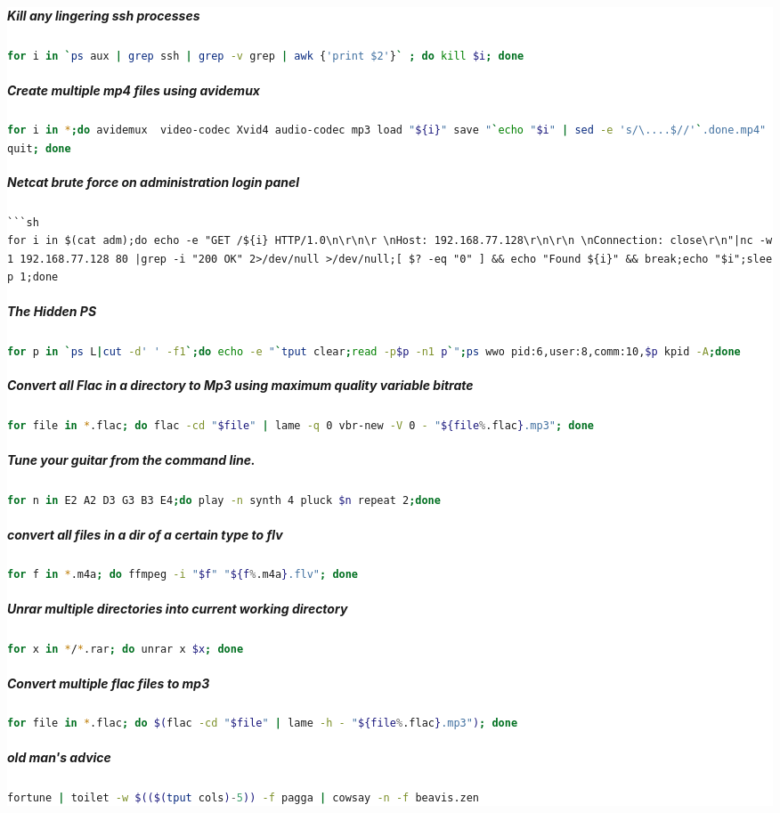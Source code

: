 ##### Kill any lingering ssh processes
```sh
for i in `ps aux | grep ssh | grep -v grep | awk {'print $2'}` ; do kill $i; done
```

##### Create multiple mp4 files using avidemux
```sh
for i in *;do avidemux  video-codec Xvid4 audio-codec mp3 load "${i}" save "`echo "$i" | sed -e 's/\....$//'`.done.mp4" quit; done
```

##### Netcat brute force on administration login panel
```
```sh
for i in $(cat adm);do echo -e "GET /${i} HTTP/1.0\n\r\n\r \nHost: 192.168.77.128\r\n\r\n \nConnection: close\r\n"|nc -w 1 192.168.77.128 80 |grep -i "200 OK" 2>/dev/null >/dev/null;[ $? -eq "0" ] && echo "Found ${i}" && break;echo "$i";sleep 1;done
```

##### The Hidden PS
```sh
for p in `ps L|cut -d' ' -f1`;do echo -e "`tput clear;read -p$p -n1 p`";ps wwo pid:6,user:8,comm:10,$p kpid -A;done
```

##### Convert all Flac in a directory to Mp3 using maximum quality variable bitrate
```sh
for file in *.flac; do flac -cd "$file" | lame -q 0 vbr-new -V 0 - "${file%.flac}.mp3"; done
```

##### Tune your guitar from the command line.
```sh
for n in E2 A2 D3 G3 B3 E4;do play -n synth 4 pluck $n repeat 2;done
```

##### convert all files in a dir of a certain type to flv
```sh
for f in *.m4a; do ffmpeg -i "$f" "${f%.m4a}.flv"; done
```

##### Unrar multiple directories into current working directory
```sh
for x in */*.rar; do unrar x $x; done
```

##### Convert multiple flac files to mp3
```sh
for file in *.flac; do $(flac -cd "$file" | lame -h - "${file%.flac}.mp3"); done
```

##### old man's advice
```sh
fortune | toilet -w $(($(tput cols)-5)) -f pagga | cowsay -n -f beavis.zen
```
